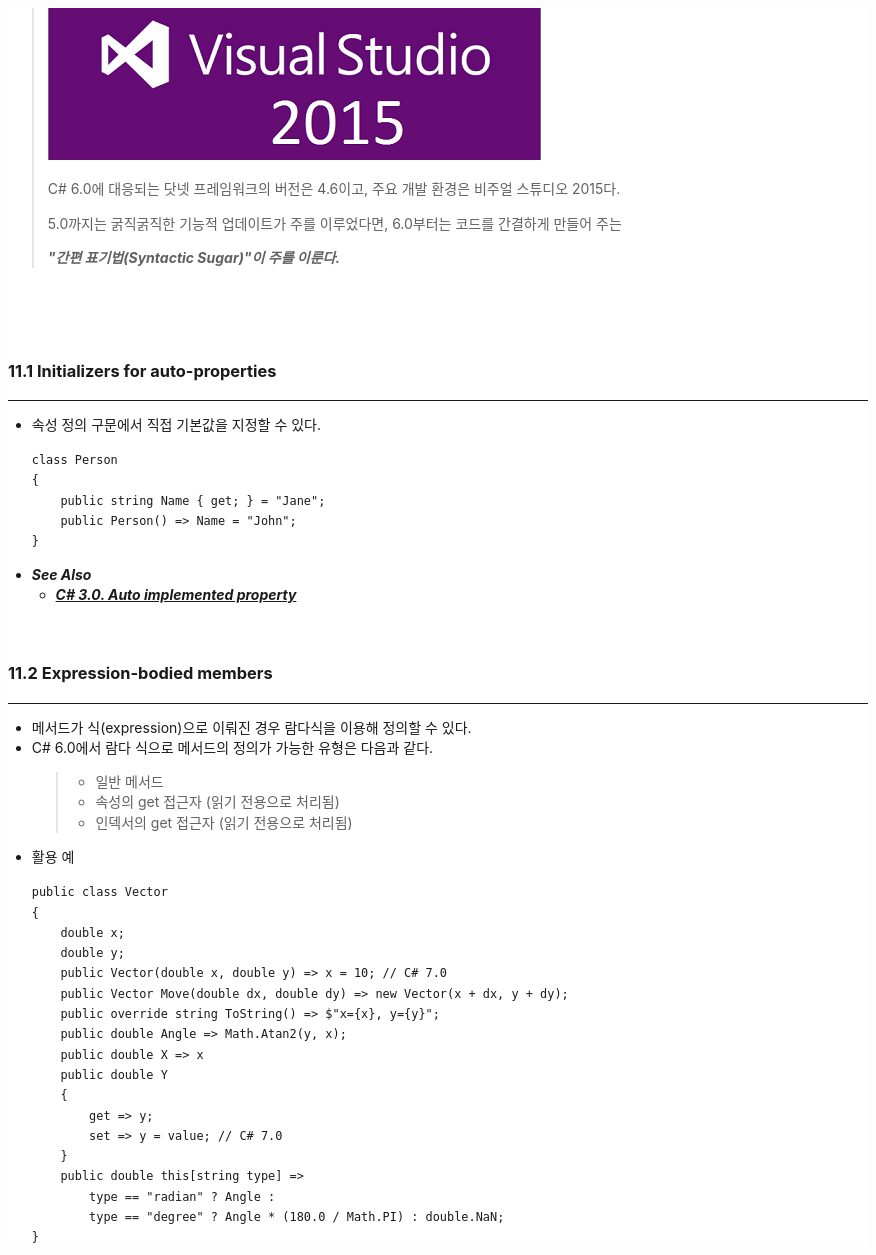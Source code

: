 > ![](https://github.com/icodes-studio/wiki/blob/main/STUDY%2BRND/Begining%20C%23/assets/vs2015-logo.png)
> 
> C# 6.0에 대응되는 닷넷 프레임워크의 버전은 4.6이고, 주요 개발 환경은 비주얼 스튜디오 2015다.
> 
> 5.0까지는 굵직굵직한 기능적 업데이트가 주를 이루었다면, 6.0부터는 코드를 간결하게 만들어 주는
> 
>  ***"간편 표기법(Syntactic Sugar)"이 주를 이룬다.***

　

　

### 11.1 Initializers for auto-properties
---
- 속성 정의 구문에서 직접 기본값을 지정할 수 있다.
    ```
    class Person
    {
        public string Name { get; } = "Jane";
        public Person() => Name = "John";
    }
    ```
- ***See Also***
    - [***C# 3.0. Auto implemented property***](https://github.com/icodes-studio/wiki/blob/main/STUDY%2BRND/Begining%20C%23/%5BC%23%5D%2003.0%20summary.md#82-auto-implemented-property)


　

### 11.2 Expression-bodied members
---
- 메서드가 식(expression)으로 이뤄진 경우 람다식을 이용해 정의할 수 있다.
- C# 6.0에서 람다 식으로 메서드의 정의가 가능한 유형은 다음과 같다.
    > - 일반 메서드
    > - 속성의 get 접근자 (읽기 전용으로 처리됨)
    > - 인덱서의 get 접근자 (읽기 전용으로 처리됨)
- 활용 예
    ```
    public class Vector
    {
        double x;
        double y;
        public Vector(double x, double y) => x = 10; // C# 7.0
        public Vector Move(double dx, double dy) => new Vector(x + dx, y + dy);
        public override string ToString() => $"x={x}, y={y}";
        public double Angle => Math.Atan2(y, x);
        public double X => x
        public double Y
        {
            get => y;
            set => y = value; // C# 7.0
        }
        public double this[string type] =>
            type == "radian" ? Angle :
            type == "degree" ? Angle * (180.0 / Math.PI) : double.NaN;
    }
    ```